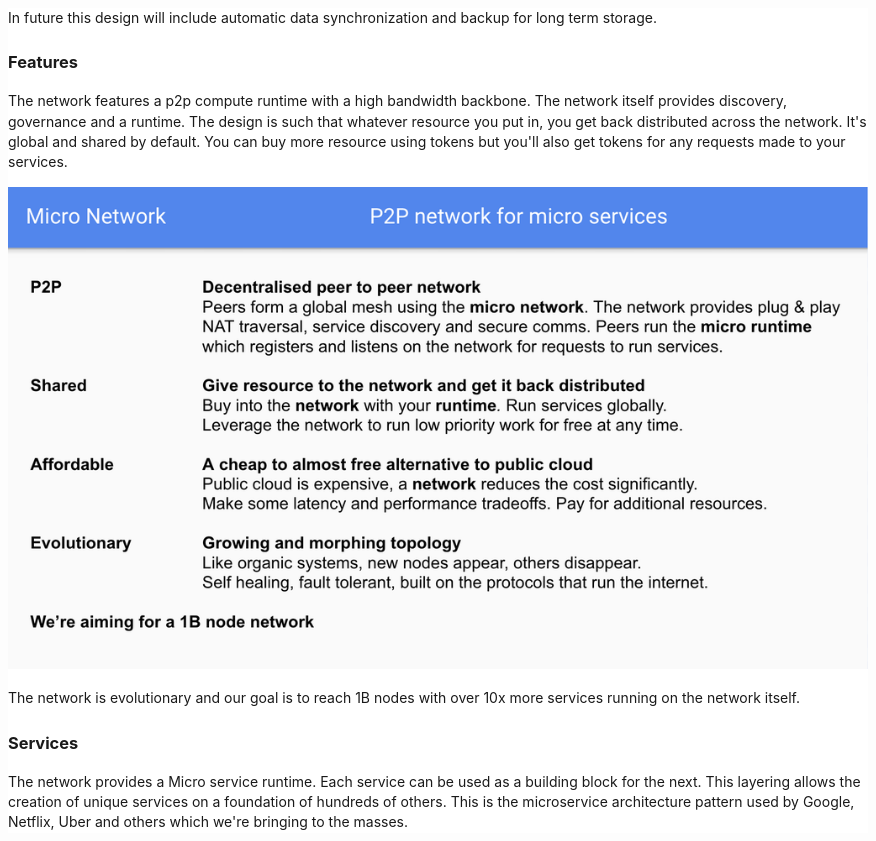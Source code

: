 In future this design will include automatic data synchronization and backup for long term storage.

### Features

The network features a p2p compute runtime with a high bandwidth backbone. The network itself provides discovery, governance and a runtime.
The design is such that whatever resource you put in, you get back distributed across the network. It's global and shared by default. You can
buy more resource using tokens but you'll also get tokens for any requests made to your services.

![Architecture](images/arch2.jpg)

The network is evolutionary and our goal is to reach 1B nodes with over 10x more services running on the network itself.

### Services

The network provides a Micro service runtime. Each service can be used as a building block for the next.
This layering allows the creation of unique services on a foundation of hundreds of others. This is the microservice
architecture pattern used by Google, Netflix, Uber and others which we're bringing to the masses.

